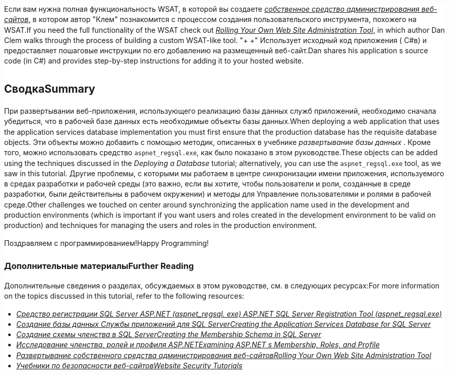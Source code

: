 <span data-ttu-id="a6468-252">Если вам нужна полная функциональность WSAT, в которой вы создаете [*собственное средство администрирования веб-сайтов*](http://aspnet.4guysfromrolla.com/articles/052307-1.aspx), в котором автор "Клем" познакомится с процессом создания пользовательского инструмента, похожего на WSAT.</span><span class="sxs-lookup"><span data-stu-id="a6468-252">If you need the full functionality of the WSAT check out [*Rolling Your Own Web Site Administration Tool*](http://aspnet.4guysfromrolla.com/articles/052307-1.aspx), in which author Dan Clem walks through the process of building a custom WSAT-like tool.</span></span> <span data-ttu-id="a6468-253">"+ +" Использует исходный код приложения ( C#в) и предоставляет пошаговые инструкции по его добавлению на размещенный веб-сайт.</span><span class="sxs-lookup"><span data-stu-id="a6468-253">Dan shares his application s source code (in C#) and provides step-by-step instructions for adding it to your hosted website.</span></span>

## <a name="summary"></a><span data-ttu-id="a6468-254">Сводка</span><span class="sxs-lookup"><span data-stu-id="a6468-254">Summary</span></span>

<span data-ttu-id="a6468-255">При развертывании веб-приложения, использующего реализацию базы данных служб приложений, необходимо сначала убедиться, что в рабочей базе данных есть необходимые объекты базы данных.</span><span class="sxs-lookup"><span data-stu-id="a6468-255">When deploying a web application that uses the application services database implementation you must first ensure that the production database has the requisite database objects.</span></span> <span data-ttu-id="a6468-256">Эти объекты можно добавить с помощью методик, описанных в учебнике *развертывание базы данных* . Кроме того, можно использовать средство `aspnet_regsql.exe`, как было показано в этом руководстве.</span><span class="sxs-lookup"><span data-stu-id="a6468-256">These objects can be added using the techniques discussed in the *Deploying a Database* tutorial; alternatively, you can use the `aspnet_regsql.exe` tool, as we saw in this tutorial.</span></span> <span data-ttu-id="a6468-257">Другие проблемы, с которыми мы работаем в центре синхронизации имени приложения, используемого в средах разработки и рабочей среды (это важно, если вы хотите, чтобы пользователи и роли, созданные в среде разработки, были действительны в рабочем окружении) и методы для Управление пользователями и ролями в рабочей среде.</span><span class="sxs-lookup"><span data-stu-id="a6468-257">Other challenges we touched on center around synchronizing the application name used in the development and production environments (which is important if you want users and roles created in the development environment to be valid on production) and techniques for managing the users and roles in the production environment.</span></span>

<span data-ttu-id="a6468-258">Поздравляем с программированием!</span><span class="sxs-lookup"><span data-stu-id="a6468-258">Happy Programming!</span></span>

### <a name="further-reading"></a><span data-ttu-id="a6468-259">Дополнительные материалы</span><span class="sxs-lookup"><span data-stu-id="a6468-259">Further Reading</span></span>

<span data-ttu-id="a6468-260">Дополнительные сведения о разделах, обсуждаемых в этом руководстве, см. в следующих ресурсах:</span><span class="sxs-lookup"><span data-stu-id="a6468-260">For more information on the topics discussed in this tutorial, refer to the following resources:</span></span>

- [<span data-ttu-id="a6468-261">*Средство регистрации SQL Server ASP.NET (aspnet_regsql. exe)* </span><span class="sxs-lookup"><span data-stu-id="a6468-261">*ASP.NET SQL Server Registration Tool (aspnet_regsql.exe)*</span></span>](https://msdn.microsoft.com/library/ms229862.aspx)
- [<span data-ttu-id="a6468-262">*Создание базы данных Службы приложений для SQL Server*</span><span class="sxs-lookup"><span data-stu-id="a6468-262">*Creating the Application Services Database for SQL Server*</span></span>](https://msdn.microsoft.com/library/x28wfk74.aspx)
- [<span data-ttu-id="a6468-263">*Создание схемы членства в SQL Server*</span><span class="sxs-lookup"><span data-stu-id="a6468-263">*Creating the Membership Schema in SQL Server*</span></span>](../../older-versions-security/membership/creating-the-membership-schema-in-sql-server-vb.md)
- [<span data-ttu-id="a6468-264">*Исследование членства, ролей и профиля ASP.NET*</span><span class="sxs-lookup"><span data-stu-id="a6468-264">*Examining ASP.NET s Membership, Roles, and Profile*</span></span>](http://aspnet.4guysfromrolla.com/articles/120705-1.aspx)
- [<span data-ttu-id="a6468-265">*Развертывание собственного средства администрирования веб-сайтов*</span><span class="sxs-lookup"><span data-stu-id="a6468-265">*Rolling Your Own Web Site Administration Tool*</span></span>](http://aspnet.4guysfromrolla.com/articles/052307-1.aspx)
- [<span data-ttu-id="a6468-266">*Учебники по безопасности веб-сайтов*</span><span class="sxs-lookup"><span data-stu-id="a6468-266">*Website Security Tutorials*</span></span>](../../older-versions-security/introduction/security-basics-and-asp-net-support-cs.md)